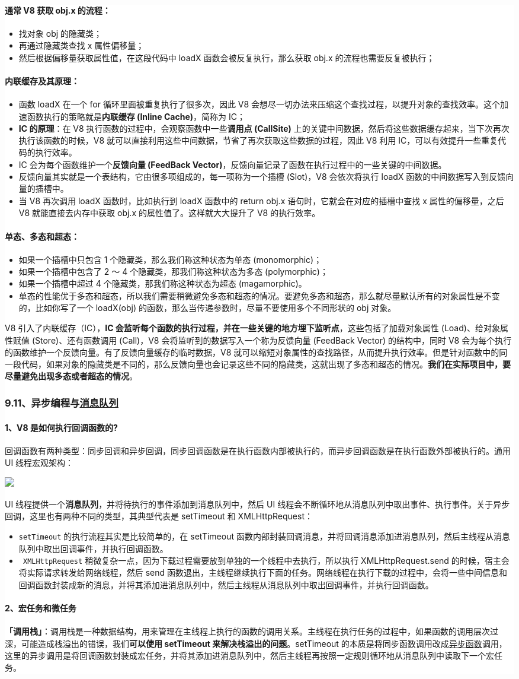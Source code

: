 #### **通常 V8 获取 obj.x 的流程**：

*   找对象 obj 的隐藏类；
*   再通过隐藏类查找 x 属性偏移量；
*   然后根据偏移量获取属性值，在这段代码中 loadX 函数会被反复执行，那么获取 obj.x 的流程也需要反复被执行；

#### **内联缓存及其原理**：

*   函数 loadX 在一个 for 循环里面被重复执行了很多次，因此 V8 会想尽一切办法来压缩这个查找过程，以提升对象的查找效率。这个加速函数执行的策略就是**内联缓存 (Inline Cache)**，简称为 IC；
*   **IC 的原理**：在 V8 执行函数的过程中，会观察函数中一些**调用点 (CallSite)** 上的关键中间数据，然后将这些数据缓存起来，当下次再次执行该函数的时候，V8 就可以直接利用这些中间数据，节省了再次获取这些数据的过程，因此 V8 利用 IC，可以有效提升一些重复代码的执行效率。
*   IC 会为每个函数维护一个**反馈向量 (FeedBack Vector)**，反馈向量记录了函数在执行过程中的一些关键的中间数据。
*   反馈向量其实就是一个表结构，它由很多项组成的，每一项称为一个插槽 (Slot)，V8 会依次将执行 loadX 函数的中间数据写入到反馈向量的插槽中。
*   当 V8 再次调用 loadX 函数时，比如执行到 loadX 函数中的 return obj.x 语句时，它就会在对应的插槽中查找 x 属性的偏移量，之后 V8 就能直接去内存中获取 obj.x 的属性值了。这样就大大提升了 V8 的执行效率。

#### **单态、多态和超态**：

*   如果一个插槽中只包含 1 个隐藏类，那么我们称这种状态为单态 (monomorphic)；
*   如果一个插槽中包含了 2 ～ 4 个隐藏类，那我们称这种状态为多态 (polymorphic)；
*   如果一个插槽中超过 4 个隐藏类，那我们称这种状态为超态 (magamorphic)。
*   单态的性能优于多态和超态，所以我们需要稍微避免多态和超态的情况。要避免多态和超态，那么就尽量默认所有的对象属性是不变的，比如你写了一个 loadX(obj) 的函数，那么当传递参数时，尽量不要使用多个不同形状的 obj 对象。

V8 引入了内联缓存（IC），**IC 会监听每个函数的执行过程，并在一些关键的地方埋下监听点**，这些包括了加载对象属性 (Load)、给对象属性赋值 (Store)、还有函数调用 (Call)，V8 会将监听到的数据写入一个称为反馈向量 (FeedBack Vector) 的结构中，同时 V8 会为每个执行的函数维护一个反馈向量。有了反馈向量缓存的临时数据，V8 就可以缩短对象属性的查找路径，从而提升执行效率。但是针对函数中的同一段代码，如果对象的隐藏类是不同的，那么反馈向量也会记录这些不同的隐藏类，这就出现了多态和超态的情况。**我们在实际项目中，要尽量避免出现多态或者超态的情况**。

### 9.11、异步编程与[消息队列](https://www.zhihu.com/search?q=%E6%B6%88%E6%81%AF%E9%98%9F%E5%88%97&search_source=Entity&hybrid_search_source=Entity&hybrid_search_extra=%7B%22sourceType%22%3A%22article%22%2C%22sourceId%22%3A441313455%7D)

#### 1、V8 是如何执行回调函数的?

回调函数有两种类型：同步回调和异步回调，同步回调函数是在执行函数内部被执行的，而异步回调函数是在执行函数外部被执行的。通用 UI 线程宏观架构：

![](https://pic3.zhimg.com/80/v2-ef2a0565c5fee151fa6fc13b62da4f76_1440w.jpg)

UI 线程提供一个**消息队列**，并将待执行的事件添加到消息队列中，然后 UI 线程会不断循环地从消息队列中取出事件、执行事件。关于异步回调，这里也有两种不同的类型，其典型代表是 setTimeout 和 XMLHttpRequest：

*   `setTimeout` 的执行流程其实是比较简单的，在 setTimeout 函数内部封装回调消息，并将回调消息添加进消息队列，然后主线程从消息队列中取出回调事件，并执行回调函数。
*  ` XMLHttpRequest` 稍微复杂一点，因为下载过程需要放到单独的一个线程中去执行，所以执行 XMLHttpRequest.send 的时候，宿主会将实际请求转发给网络线程，然后 send 函数退出，主线程继续执行下面的任务。网络线程在执行下载的过程中，会将一些中间信息和回调函数封装成新的消息，并将其添加进消息队列中，然后主线程从消息队列中取出回调事件，并执行回调函数。

#### 2、宏任务和微任务

**「调用栈」**：调用栈是一种数据结构，用来管理在主线程上执行的函数的调用关系。主线程在执行任务的过程中，如果函数的调用层次过深，可能造成栈溢出的错误，我们**可以使用 setTimeout 来解决栈溢出的问题**。setTimeout 的本质是将同步函数调用改成[异步函数](https://www.zhihu.com/search?q=%E5%BC%82%E6%AD%A5%E5%87%BD%E6%95%B0&search_source=Entity&hybrid_search_source=Entity&hybrid_search_extra=%7B%22sourceType%22%3A%22article%22%2C%22sourceId%22%3A441313455%7D)调用，这里的异步调用是将回调函数封装成宏任务，并将其添加进消息队列中，然后主线程再按照一定规则循环地从消息队列中读取下一个宏任务。
